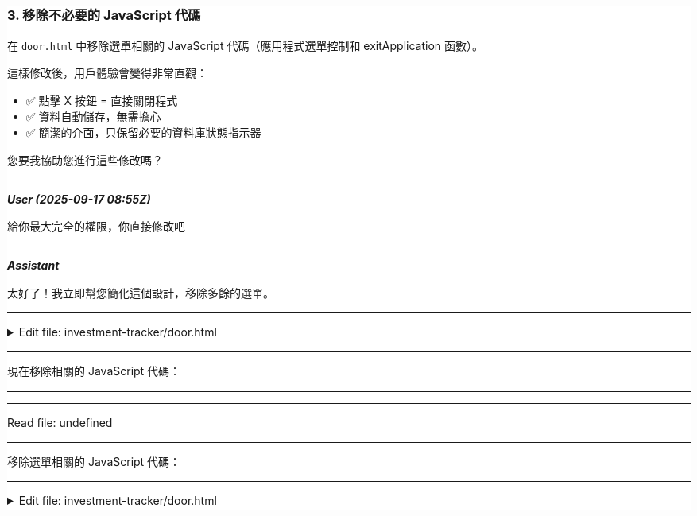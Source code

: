 ### 3. **移除不必要的 JavaScript 代碼**

在 `door.html` 中移除選單相關的 JavaScript 代碼（應用程式選單控制和 exitApplication 函數）。

這樣修改後，用戶體驗會變得非常直觀：
- ✅ 點擊 X 按鈕 = 直接關閉程式
- ✅ 資料自動儲存，無需擔心
- ✅ 簡潔的介面，只保留必要的資料庫狀態指示器

您要我協助您進行這些修改嗎？

---

_**User (2025-09-17 08:55Z)**_

給你最大完全的權限，你直接修改吧

---

_**Assistant**_

太好了！我立即幫您簡化這個設計，移除多餘的選單。

---

<details><summary>Edit file: investment-tracker/door.html</summary></details>

---

現在移除相關的 JavaScript 代碼：

---



---

Read file: undefined

---

移除選單相關的 JavaScript 代碼：

---

<details><summary>Edit file: investment-tracker/door.html</summary>

undefined

**Chunk 1**
Lines added: undefined, lines removed: 42

```diff
@@ -1083,46 +1083,4 @@
          }
          
-         // 應用程式選單控制
-         document.addEventListener('DOMContentLoaded', function() {
-             const menuButton = document.getElementById('appMenuButton');
-             const menu = document.getElementById('appMenu');
-             
-             if (menuButton && menu) {
-                 menuButton.addEventListener('click', function(e) {
-                     e.stopPropagation();
-                     menu.style.display = menu.style.display === 'none' ? 'block' : 'none';
-                 });
-                 
-                 // 點擊其他地方關閉選單
-                 document.addEventListener('click', function() {
-                     menu.style.display = 'none';
-                 });
-                 
-                 menu.addEventListener('click', function(e) {
```